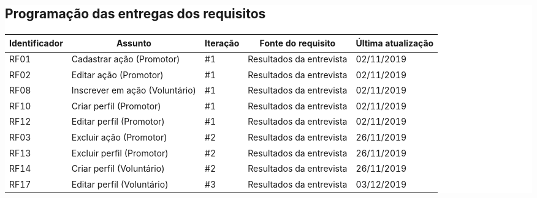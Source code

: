## Programação das entregas dos requisitos

| Identificador | Assunto | Iteração | Fonte do requisito | Última atualização
| - | - | - | - | -
| RF01 | Cadastrar ação (Promotor) | #1 | Resultados da entrevista | 02/11/2019
| RF02 | Editar ação (Promotor) | #1 | Resultados da entrevista | 02/11/2019
| RF08 | Inscrever em ação (Voluntário) | #1 | Resultados da entrevista | 02/11/2019
| RF10 | Criar perfil (Promotor) | #1 | Resultados da entrevista | 02/11/2019
| RF12 | Editar perfil (Promotor)| #1 | Resultados da entrevista | 02/11/2019
| RF03 | Excluir ação (Promotor)| #2 | Resultados da entrevista | 26/11/2019
| RF13 | Excluir perfil (Promotor)| #2 | Resultados da entrevista | 26/11/2019
| RF14 | Criar perfil (Voluntário)| #2 | Resultados da entrevista | 26/11/2019
| RF17 | Editar perfil (Voluntário)| #3 | Resultados da entrevista | 03/12/2019
